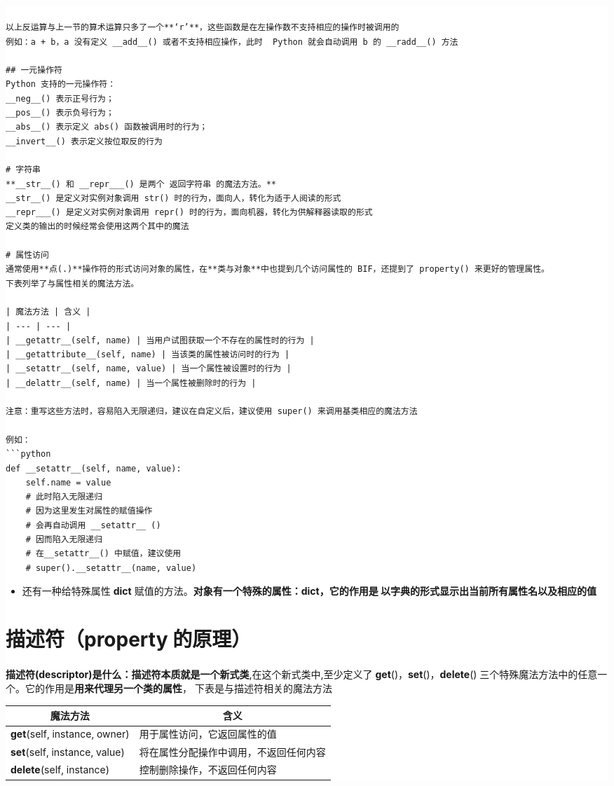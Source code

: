 ```

以上反运算与上一节的算术运算只多了一个**‘r’**，这些函数是在左操作数不支持相应的操作时被调用的
例如：a + b，a 没有定义 __add__() 或者不支持相应操作，此时  Python 就会自动调用 b 的 __radd__() 方法

## 一元操作符
Python 支持的一元操作符：
__neg__() 表示正号行为；
__pos__() 表示负号行为；
__abs__() 表示定义 abs() 函数被调用时的行为；
__invert__() 表示定义按位取反的行为

# 字符串
**__str__() 和 __repr___() 是两个 返回字符串 的魔法方法。**
__str__() 是定义对实例对象调用 str() 时的行为，面向人，转化为适于人阅读的形式
__repr___() 是定义对实例对象调用 repr() 时的行为，面向机器，转化为供解释器读取的形式
定义类的输出的时候经常会使用这两个其中的魔法

# 属性访问
通常使用**点(.)**操作符的形式访问对象的属性，在**类与对象**中也提到几个访问属性的 BIF，还提到了 property() 来更好的管理属性。
下表列举了与属性相关的魔法方法。

| 魔法方法 | 含义 |
| --- | --- |
| __getattr__(self, name) | 当用户试图获取一个不存在的属性时的行为 |
| __getattribute__(self, name) | 当该类的属性被访问时的行为 |
| __setattr__(self, name, value) | 当一个属性被设置时的行为 |
| __delattr__(self, name) | 当一个属性被删除时的行为 |

注意：重写这些方法时，容易陷入无限递归，建议在自定义后，建议使用 super() 来调用基类相应的魔法方法

例如：
```python
def __setattr__(self, name, value):
    self.name = value
    # 此时陷入无限递归
    # 因为这里发生对属性的赋值操作
    # 会再自动调用 __setattr__ ()
    # 因而陷入无限递归
    # 在__setattr__() 中赋值，建议使用
    # super().__setattr__(name, value)
```
- 还有一种给特殊属性 __dict__ 赋值的方法。**对象有一个特殊的属性：__dict__，它的作用是 以字典的形式显示出当前所有属性名以及相应的值**


# 描述符（property 的原理）
**描述符(descriptor)**是什么：描述符**本质就是一个新式类**,在这个新式类中,至少定义了 __get__()，__set__()，__delete__() 三个特殊魔法方法中的任意一个。它的作用是**用来代理另一个类的属性**，
下表是与描述符相关的魔法方法

| 魔法方法 | 含义 |
| --- | --- |
| __get__(self, instance, owner) | 用于属性访问，它返回属性的值 |
| __set__(self, instance, value) | 将在属性分配操作中调用，不返回任何内容 |
| __delete__(self, instance) | 控制删除操作，不返回任何内容 |
